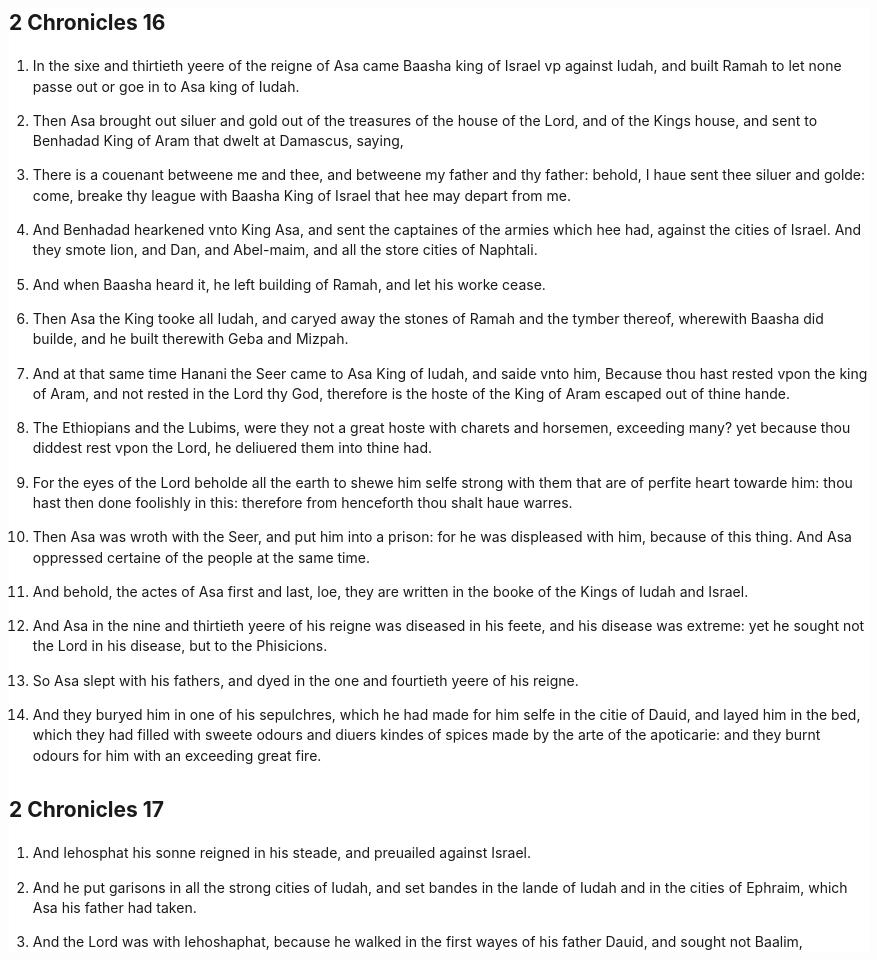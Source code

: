 ## 2 Chronicles 16

1. In the sixe and thirtieth yeere of the reigne of Asa came Baasha king of Israel vp against Iudah, and built Ramah to let none passe out or goe in to Asa king of Iudah.

2. Then Asa brought out siluer and gold out of the treasures of the house of the Lord, and of the Kings house, and sent to Benhadad King of Aram that dwelt at Damascus, saying,

3. There is a couenant betweene me and thee, and betweene my father and thy father: behold, I haue sent thee siluer and golde: come, breake thy league with Baasha King of Israel that hee may depart from me.

4. And Benhadad hearkened vnto King Asa, and sent the captaines of the armies which hee had, against the cities of Israel. And they smote Iion, and Dan, and Abel-maim, and all the store cities of Naphtali.

5. And when Baasha heard it, he left building of Ramah, and let his worke cease.

6. Then Asa the King tooke all Iudah, and caryed away the stones of Ramah and the tymber thereof, wherewith Baasha did builde, and he built therewith Geba and Mizpah.

7. And at that same time Hanani the Seer came to Asa King of Iudah, and saide vnto him, Because thou hast rested vpon the king of Aram, and not rested in the Lord thy God, therefore is the hoste of the King of Aram escaped out of thine hande.

8. The Ethiopians and the Lubims, were they not a great hoste with charets and horsemen, exceeding many? yet because thou diddest rest vpon the Lord, he deliuered them into thine had.

9. For the eyes of the Lord beholde all the earth to shewe him selfe strong with them that are of perfite heart towarde him: thou hast then done foolishly in this: therefore from henceforth thou shalt haue warres.

10. Then Asa was wroth with the Seer, and put him into a prison: for he was displeased with him, because of this thing. And Asa oppressed certaine of the people at the same time.

11. And behold, the actes of Asa first and last, loe, they are written in the booke of the Kings of Iudah and Israel.

12. And Asa in the nine and thirtieth yeere of his reigne was diseased in his feete, and his disease was extreme: yet he sought not the Lord in his disease, but to the Phisicions.

13. So Asa slept with his fathers, and dyed in the one and fourtieth yeere of his reigne.

14. And they buryed him in one of his sepulchres, which he had made for him selfe in the citie of Dauid, and layed him in the bed, which they had filled with sweete odours and diuers kindes of spices made by the arte of the apoticarie: and they burnt odours for him with an exceeding great fire.  

## 2 Chronicles 17

1. And Iehosphat his sonne reigned in his steade, and preuailed against Israel.

2. And he put garisons in all the strong cities of Iudah, and set bandes in the lande of Iudah and in the cities of Ephraim, which Asa his father had taken.

3. And the Lord was with Iehoshaphat, because he walked in the first wayes of his father Dauid, and sought not Baalim,
